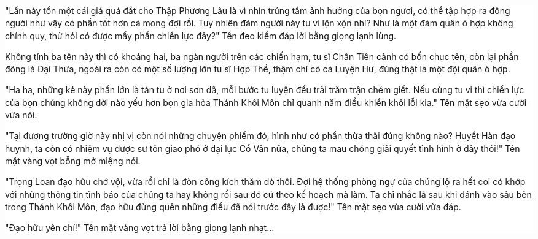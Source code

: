 "Lần này tốn một cái giá quá đắt cho Thập Phương Lâu là vì nhìn trúng tầm ảnh hưởng của bọn ngươi, có thể tập hợp ra đông người như vậy có phần tốt hơn cả mong đợi rồi. Tuy nhiên đám người này tu vi lộn xộn nhỉ? Như là một đám quân ô hợp không chính quy, thử hỏi có được mấy phần chiến lực đây?" Tên đeo kiếm đáp lời bằng giọng lạnh lùng.

Không tính ba tên này thì có khoảng hai, ba ngàn người trên các chiến hạm, tu sĩ Chân Tiên cảnh có bốn chục tên, còn lại phần đông là Đại Thừa, ngoài ra còn có một số lượng lớn tu sĩ Hợp Thể, thậm chí có cả Luyện Hư, đúng thật là một đội quân ô hợp.

"Ha ha, những kẻ này phần lớn là tán tu ở nơi sơn dã, mỗi bước tu luyện đều trải trăm trận chém giết. Nếu cùng tu vi thì chiến lực của bọn chúng không dời nào yếu hơn bọn gia hỏa Thánh Khôi Môn chỉ quanh năm điều khiển khôi lỗi kia." Tên mặt sẹo vừa cười vừa nói.

"Tại đương trường giờ này nhị vị còn nói những chuyện phiếm đó, hình như có phần thừa thãi đúng không nào? Huyết Hàn đạo huynh, ta còn có nhiệm vụ được sư tôn giao phó ở đại lục Cổ Vân nữa, chúng ta mau chóng giải quyết tình hình ở đây thôi!" Tên mặt vàng vọt bỗng mở miệng nói.

"Trọng Loan đạo hữu chớ vội, vừa rồi chỉ là đòn công kích thăm dò thôi. Đợi hệ thống phòng ngự của chúng lộ ra hết coi có khớp với những thông tin tình báo của chúng ta hay không rồi sau đó cứ theo kế hoạch mà làm. Ta chỉ nhắc là sau khi đánh vào sâu bên trong Thánh Khôi Môn, đạo hữu đừng quên những điều đã nói trước đây là được!" Tên mặt sẹo vùa cười vừa đáp.

"Đạo hữu yên chí!" Tên mặt vàng vọt trả lời bằng giọng lạnh nhạt...
